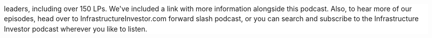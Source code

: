 leaders, including over 150 LPs. We've included a link with more information alongside this podcast. Also, to hear more of our episodes, head over to InfrastructureInvestor.com forward slash podcast, or you can search and subscribe to the Infrastructure Investor podcast wherever you like to listen.